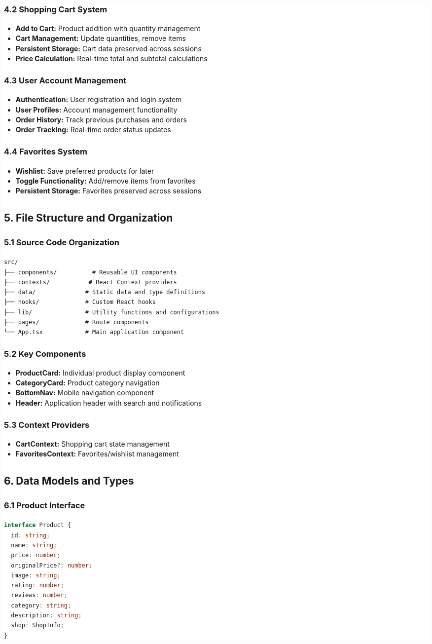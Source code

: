 ### 4.2 Shopping Cart System
- **Add to Cart:** Product addition with quantity management
- **Cart Management:** Update quantities, remove items
- **Persistent Storage:** Cart data preserved across sessions
- **Price Calculation:** Real-time total and subtotal calculations

### 4.3 User Account Management
- **Authentication:** User registration and login system
- **User Profiles:** Account management functionality
- **Order History:** Track previous purchases and orders
- **Order Tracking:** Real-time order status updates

### 4.4 Favorites System
- **Wishlist:** Save preferred products for later
- **Toggle Functionality:** Add/remove items from favorites
- **Persistent Storage:** Favorites preserved across sessions

## 5. File Structure and Organization

### 5.1 Source Code Organization
```
src/
├── components/          # Reusable UI components
├── contexts/           # React Context providers
├── data/              # Static data and type definitions
├── hooks/             # Custom React hooks
├── lib/               # Utility functions and configurations
├── pages/             # Route components
└── App.tsx            # Main application component
```

### 5.2 Key Components
- **ProductCard:** Individual product display component
- **CategoryCard:** Product category navigation
- **BottomNav:** Mobile navigation component
- **Header:** Application header with search and notifications

### 5.3 Context Providers
- **CartContext:** Shopping cart state management
- **FavoritesContext:** Favorites/wishlist management

## 6. Data Models and Types

### 6.1 Product Interface
```typescript
interface Product {
  id: string;
  name: string;
  price: number;
  originalPrice?: number;
  image: string;
  rating: number;
  reviews: number;
  category: string;
  description: string;
  shop: ShopInfo;
}
```
